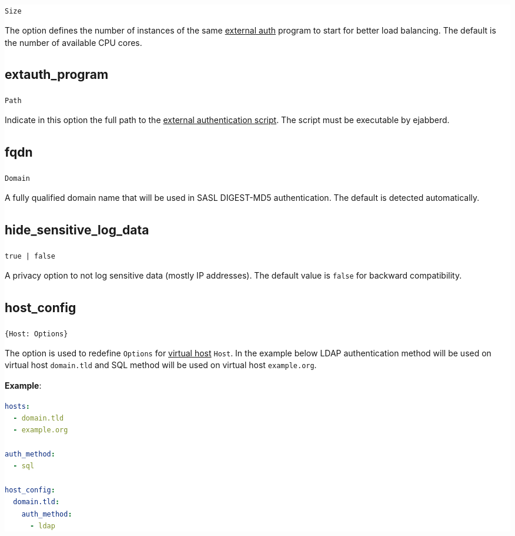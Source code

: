`Size`  

The option defines the number of instances of the same
[external auth](authentication.md#external-script) program to start for
better load balancing. The default is the number of available CPU cores.

## extauth\_program

`Path`  

Indicate in this option the full path to the
[external authentication script](authentication.md#external-script).
The script must be executable by ejabberd.

## fqdn

`Domain`  

A fully qualified domain name that will be used in SASL DIGEST-MD5
authentication. The default is detected automatically.

## hide\_sensitive\_log\_data

`true | false`  

A privacy option to not log sensitive data (mostly IP addresses). The
default value is `false` for backward compatibility.

## host\_config

`{Host: Options}`  

The option is used to redefine `Options` for
[virtual host](../configuration/basic.md#virtual-hosting) `Host`. In
the example below LDAP authentication method will be used on virtual
host `domain.tld` and SQL method will be used on virtual host
`example.org`.

**Example**:

~~~ yaml
hosts:
  - domain.tld
  - example.org

auth_method:
  - sql

host_config:
  domain.tld:
    auth_method:
      - ldap
~~~
